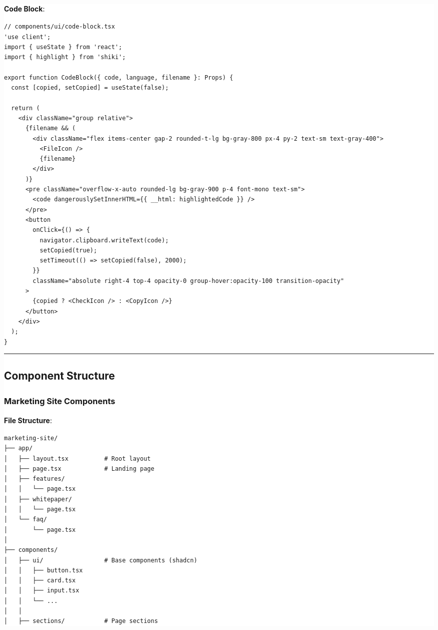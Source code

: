 **Code Block**:
```tsx
// components/ui/code-block.tsx
'use client';
import { useState } from 'react';
import { highlight } from 'shiki';

export function CodeBlock({ code, language, filename }: Props) {
  const [copied, setCopied] = useState(false);

  return (
    <div className="group relative">
      {filename && (
        <div className="flex items-center gap-2 rounded-t-lg bg-gray-800 px-4 py-2 text-sm text-gray-400">
          <FileIcon />
          {filename}
        </div>
      )}
      <pre className="overflow-x-auto rounded-lg bg-gray-900 p-4 font-mono text-sm">
        <code dangerouslySetInnerHTML={{ __html: highlightedCode }} />
      </pre>
      <button
        onClick={() => {
          navigator.clipboard.writeText(code);
          setCopied(true);
          setTimeout(() => setCopied(false), 2000);
        }}
        className="absolute right-4 top-4 opacity-0 group-hover:opacity-100 transition-opacity"
      >
        {copied ? <CheckIcon /> : <CopyIcon />}
      </button>
    </div>
  );
}
```

---

## Component Structure

### Marketing Site Components

**File Structure**:
```
marketing-site/
├── app/
│   ├── layout.tsx          # Root layout
│   ├── page.tsx            # Landing page
│   ├── features/
│   │   └── page.tsx
│   ├── whitepaper/
│   │   └── page.tsx
│   └── faq/
│       └── page.tsx
│
├── components/
│   ├── ui/                 # Base components (shadcn)
│   │   ├── button.tsx
│   │   ├── card.tsx
│   │   ├── input.tsx
│   │   └── ...
│   │
│   ├── sections/           # Page sections
```